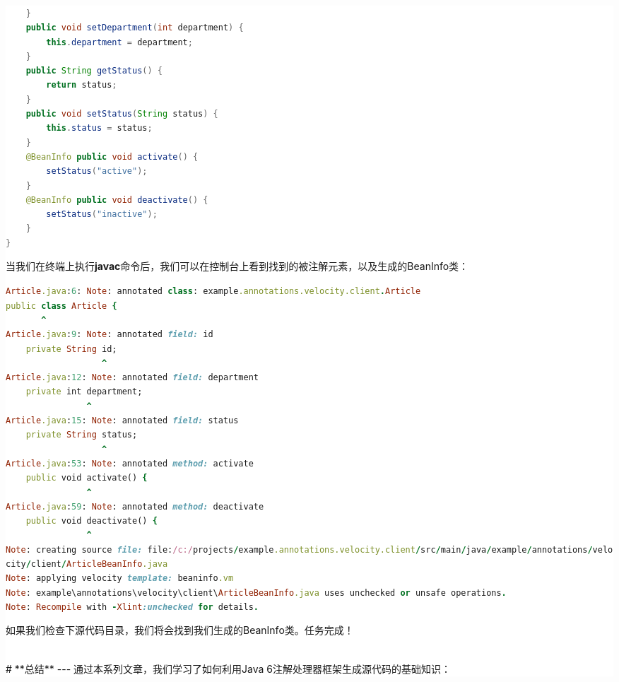 ```java
    }
    public void setDepartment(int department) {
        this.department = department;
    }
    public String getStatus() {
        return status;
    }
    public void setStatus(String status) {
        this.status = status;
    }
    @BeanInfo public void activate() {
        setStatus("active");
    }
    @BeanInfo public void deactivate() {
        setStatus("inactive");
    }
}
```

当我们在终端上执行**javac**命令后，我们可以在控制台上看到找到的被注解元素，以及生成的BeanInfo类：

```ruby
Article.java:6: Note: annotated class: example.annotations.velocity.client.Article
public class Article {
       ^
Article.java:9: Note: annotated field: id
    private String id;
                   ^
Article.java:12: Note: annotated field: department
    private int department;
                ^
Article.java:15: Note: annotated field: status
    private String status;
                   ^
Article.java:53: Note: annotated method: activate
    public void activate() {
                ^
Article.java:59: Note: annotated method: deactivate
    public void deactivate() {
                ^
Note: creating source file: file:/c:/projects/example.annotations.velocity.client/src/main/java/example/annotations/velocity/client/ArticleBeanInfo.java
Note: applying velocity template: beaninfo.vm
Note: example\annotations\velocity\client\ArticleBeanInfo.java uses unchecked or unsafe operations.
Note: Recompile with -Xlint:unchecked for details.
```

如果我们检查下源代码目录，我们将会找到我们生成的BeanInfo类。任务完成！

<br>
# **总结**
---
通过本系列文章，我们学习了如何利用Java 6注解处理器框架生成源代码的基础知识：
